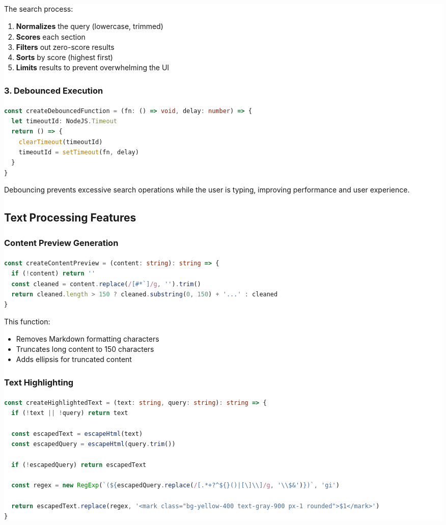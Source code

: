The search process:
1. **Normalizes** the query (lowercase, trimmed)
2. **Scores** each section
3. **Filters** out zero-score results
4. **Sorts** by score (highest first)
5. **Limits** results to prevent overwhelming the UI

### 3. Debounced Execution
```typescript
const createDebouncedFunction = (fn: () => void, delay: number) => {
  let timeoutId: NodeJS.Timeout
  return () => {
    clearTimeout(timeoutId)
    timeoutId = setTimeout(fn, delay)
  }
}
```

Debouncing prevents excessive search operations while the user is typing, improving performance and user experience.

## Text Processing Features

### Content Preview Generation
```typescript
const createContentPreview = (content: string): string => {
  if (!content) return ''
  const cleaned = content.replace(/[#*`]/g, '').trim()
  return cleaned.length > 150 ? cleaned.substring(0, 150) + '...' : cleaned
}
```

This function:
- Removes Markdown formatting characters
- Truncates long content to 150 characters
- Adds ellipsis for truncated content

### Text Highlighting
```typescript
const createHighlightedText = (text: string, query: string): string => {
  if (!text || !query) return text
  
  const escapedText = escapeHtml(text)
  const escapedQuery = escapeHtml(query.trim())
  
  if (!escapedQuery) return escapedText
  
  const regex = new RegExp(`(${escapedQuery.replace(/[.*+?^${}()|[\]\\]/g, '\\$&')})`, 'gi')
  
  return escapedText.replace(regex, '<mark class="bg-yellow-400 text-gray-900 px-1 rounded">$1</mark>')
}
```
